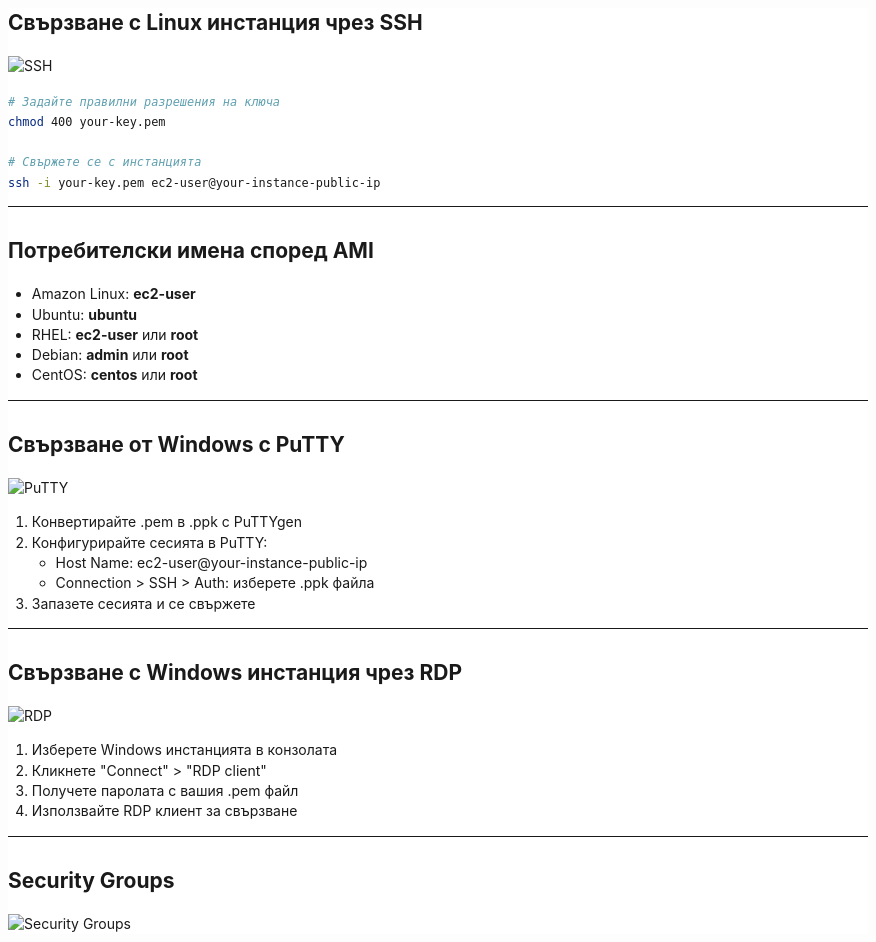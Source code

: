 
## Свързване с Linux инстанция чрез SSH

![SSH](https://i.imgur.com/6XZtVnL.png)

```bash
# Задайте правилни разрешения на ключа
chmod 400 your-key.pem

# Свържете се с инстанцията
ssh -i your-key.pem ec2-user@your-instance-public-ip
```

---

## Потребителски имена според AMI

- Amazon Linux: **ec2-user**
- Ubuntu: **ubuntu**
- RHEL: **ec2-user** или **root**
- Debian: **admin** или **root**
- CentOS: **centos** или **root**

---

## Свързване от Windows с PuTTY

![PuTTY](https://i.imgur.com/7XZtVnL.png)

1. Конвертирайте .pem в .ppk с PuTTYgen
2. Конфигурирайте сесията в PuTTY:
   - Host Name: ec2-user@your-instance-public-ip
   - Connection > SSH > Auth: изберете .ppk файла
3. Запазете сесията и се свържете

---

## Свързване с Windows инстанция чрез RDP

![RDP](https://i.imgur.com/8XZtVnL.png)

1. Изберете Windows инстанцията в конзолата
2. Кликнете "Connect" > "RDP client"
3. Получете паролата с вашия .pem файл
4. Използвайте RDP клиент за свързване

---

## Security Groups

![Security Groups](https://i.imgur.com/9XZtVnL.png)
